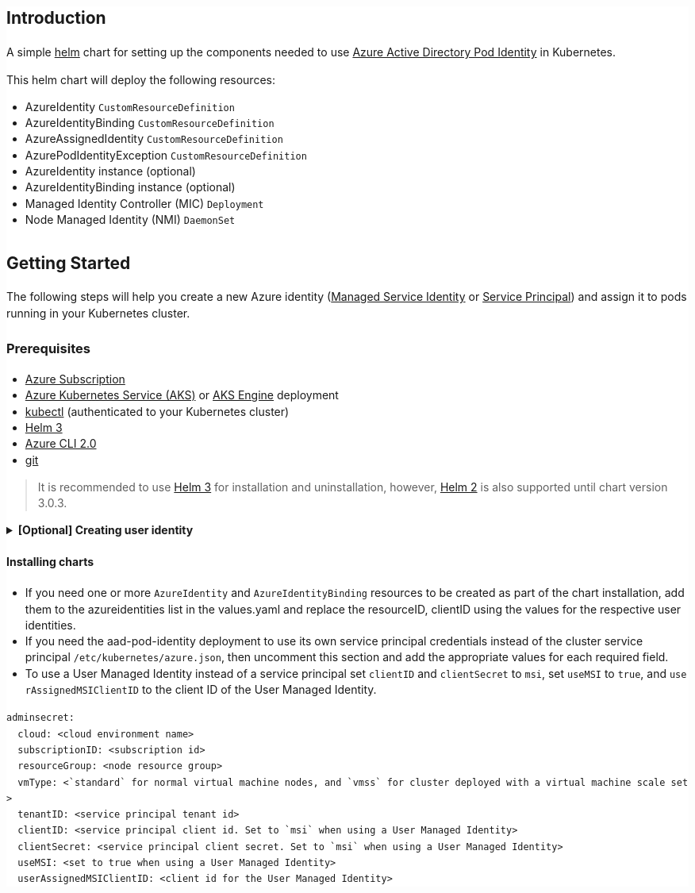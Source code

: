 ## Introduction

A simple [helm](https://helm.sh/) chart for setting up the components needed to use [Azure Active Directory Pod Identity](https://github.com/Azure/aad-pod-identity) in Kubernetes.

This helm chart will deploy the following resources:
* AzureIdentity `CustomResourceDefinition`
* AzureIdentityBinding `CustomResourceDefinition`
* AzureAssignedIdentity `CustomResourceDefinition`
* AzurePodIdentityException `CustomResourceDefinition`
* AzureIdentity instance (optional)
* AzureIdentityBinding instance (optional)
* Managed Identity Controller (MIC) `Deployment`
* Node Managed Identity (NMI) `DaemonSet`

## Getting Started
The following steps will help you create a new Azure identity ([Managed Service Identity](https://docs.microsoft.com/en-us/azure/active-directory/managed-identities-azure-resources/overview) or [Service Principal](https://docs.microsoft.com/en-us/azure/active-directory/develop/app-objects-and-service-principals)) and assign it to pods running in your Kubernetes cluster.

### Prerequisites
* [Azure Subscription](https://azure.microsoft.com/)
* [Azure Kubernetes Service (AKS)](https://azure.microsoft.com/services/kubernetes-service/) or [AKS Engine](https://github.com/Azure/aks-engine) deployment
* [kubectl](https://kubernetes.io/docs/tasks/tools/install-kubectl/) (authenticated to your Kubernetes cluster)
* [Helm 3](https://v3.helm.sh/)
* [Azure CLI 2.0](https://docs.microsoft.com/en-us/cli/azure/install-azure-cli?view=azure-cli-latest)
* [git](https://git-scm.com/downloads)

> It is recommended to use [Helm 3](https://v3.helm.sh/) for installation and uninstallation, however, [Helm 2](https://v2.helm.sh/) is also supported until chart version 3.0.3.

<details><summary><strong>[Optional] Creating user identity</strong></summary></details>


#### Installing charts

* If you need one or more `AzureIdentity` and `AzureIdentityBinding` resources to be created as part of the chart installation, add them to the azureidentities list in the values.yaml and replace the resourceID, clientID using the values for the respective user identities.
* If you need the aad-pod-identity deployment to use its own service principal credentials instead of the cluster service principal `/etc/kubernetes/azure.json`, then uncomment this section and add the appropriate values for each required field.
* To use a User Managed Identity instead of a service principal set `clientID` and `clientSecret` to `msi`,  set `useMSI` to `true`, and `userAssignedMSIClientID` to the client ID of the User Managed Identity.

```
adminsecret:
  cloud: <cloud environment name>
  subscriptionID: <subscription id>
  resourceGroup: <node resource group>
  vmType: <`standard` for normal virtual machine nodes, and `vmss` for cluster deployed with a virtual machine scale set>
  tenantID: <service principal tenant id>
  clientID: <service principal client id. Set to `msi` when using a User Managed Identity>
  clientSecret: <service principal client secret. Set to `msi` when using a User Managed Identity>
  useMSI: <set to true when using a User Managed Identity>
  userAssignedMSIClientID: <client id for the User Managed Identity>
```
